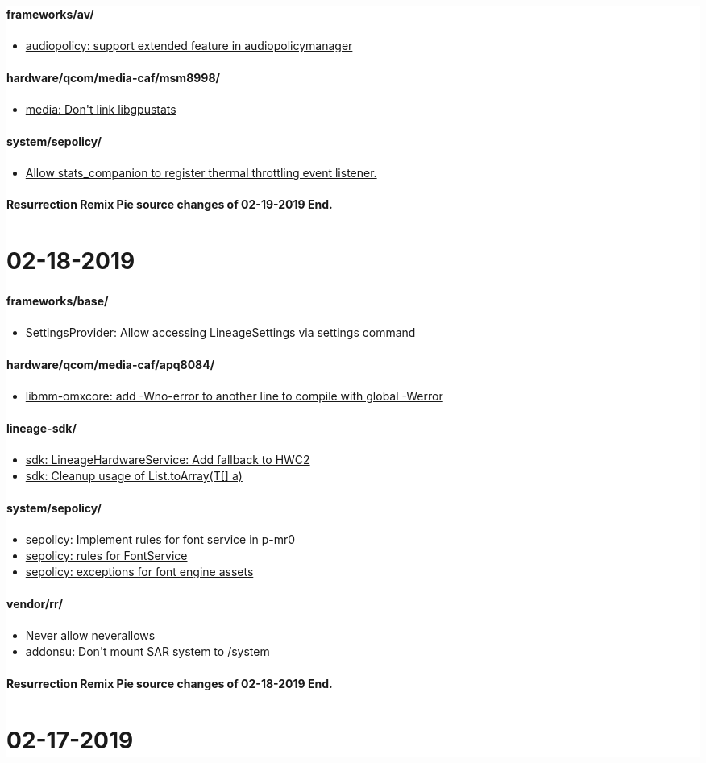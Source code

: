 #### frameworks/av/
* [audiopolicy: support extended feature in audiopolicymanager](https://github.com/search?q=audiopolicy%3a%20support%20extended%20feature%20in%20audiopolicymanager&type=Commits)

#### hardware/qcom/media-caf/msm8998/
* [media: Don't link libgpustats](https://github.com/search?q=media%3a%20Don%27t%20link%20libgpustats&type=Commits)

#### system/sepolicy/
* [Allow stats_companion to register thermal throttling event listener.](https://github.com/search?q=Allow%20stats_companion%20to%20register%20thermal%20throttling%20event%20listener.&type=Commits)

#### Resurrection Remix Pie source changes of 02-19-2019 End.

02-18-2019
===============

#### frameworks/base/
* [SettingsProvider: Allow accessing LineageSettings via settings command](https://github.com/search?q=SettingsProvider%3a%20Allow%20accessing%20LineageSettings%20via%20settings%20command&type=Commits)

#### hardware/qcom/media-caf/apq8084/
* [libmm-omxcore: add -Wno-error to another line to compile with global -Werror](https://github.com/search?q=libmm-omxcore%3a%20add%20-Wno-error%20to%20another%20line%20to%20compile%20with%20global%20-Werror&type=Commits)

#### lineage-sdk/
* [sdk: LineageHardwareService: Add fallback to HWC2](https://github.com/search?q=sdk%3a%20LineageHardwareService%3a%20Add%20fallback%20to%20HWC2&type=Commits)
* [sdk: Cleanup usage of List.toArray(T[] a)](https://github.com/search?q=sdk%3a%20Cleanup%20usage%20of%20List.toArray%28T%5b%5d%20a%29&type=Commits)

#### system/sepolicy/
* [sepolicy: Implement rules for font service in p-mr0](https://github.com/search?q=sepolicy%3a%20Implement%20rules%20for%20font%20service%20in%20p-mr0&type=Commits)
* [sepolicy: rules for FontService](https://github.com/search?q=sepolicy%3a%20rules%20for%20FontService&type=Commits)
* [sepolicy: exceptions for font engine assets](https://github.com/search?q=sepolicy%3a%20exceptions%20for%20font%20engine%20assets&type=Commits)

#### vendor/rr/
* [Never allow neverallows](https://github.com/search?q=Never%20allow%20neverallows&type=Commits)
* [addonsu: Don't mount SAR system to /system](https://github.com/search?q=addonsu%3a%20Don%27t%20mount%20SAR%20system%20to%20%2fsystem&type=Commits)

#### Resurrection Remix Pie source changes of 02-18-2019 End.

02-17-2019
===============
